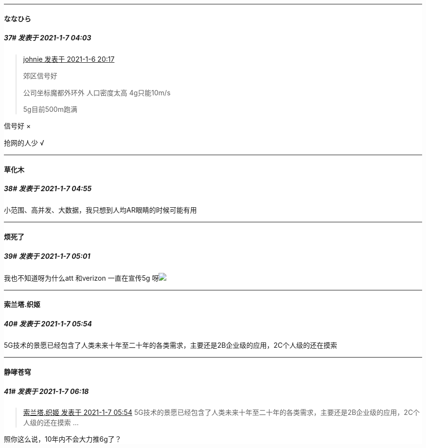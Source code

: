 
-----

####  ななひら  
##### 37#       发表于 2021-1-7 04:03


<blockquote><a href="httphttps://bbs.saraba1st.com/2b/forum.php?mod=redirect&amp;goto=findpost&amp;pid=49958517&amp;ptid=1981545" target="_blank">johnie 发表于 2021-1-6 20:17</a>

郊区信号好

公司坐标魔都外环外 人口密度太高 4g只能10m/s

5g目前500m跑满</blockquote>
信号好 ×

抢网的人少 √


-----

####  草化木  
##### 38#       发表于 2021-1-7 04:55


小范围、高并发、大数据，我只想到人均AR眼睛的时候可能有用


-----

####  烦死了  
##### 39#       发表于 2021-1-7 05:01


我也不知道呀为什么att 和verizon 一直在宣传5g 呀<img src="https://static.saraba1st.com/image/smiley/face2017/049.png" referrerpolicy="no-referrer">


-----

####  索兰塔.织姬  
##### 40#       发表于 2021-1-7 05:54


5G技术的景愿已经包含了人类未来十年至二十年的各类需求，主要还是2B企业级的应用，2C个人级的还在摸索


-----

####  静哮苍穹  
##### 41#       发表于 2021-1-7 06:18


<blockquote><a href="httphttps://bbs.saraba1st.com/2b/forum.php?mod=redirect&amp;goto=findpost&amp;pid=49961653&amp;ptid=1981545" target="_blank">索兰塔.织姬 发表于 2021-1-7 05:54</a>
5G技术的景愿已经包含了人类未来十年至二十年的各类需求，主要还是2B企业级的应用，2C个人级的还在摸索 ...</blockquote>
照你这么说，10年内不会大力推6g了？

